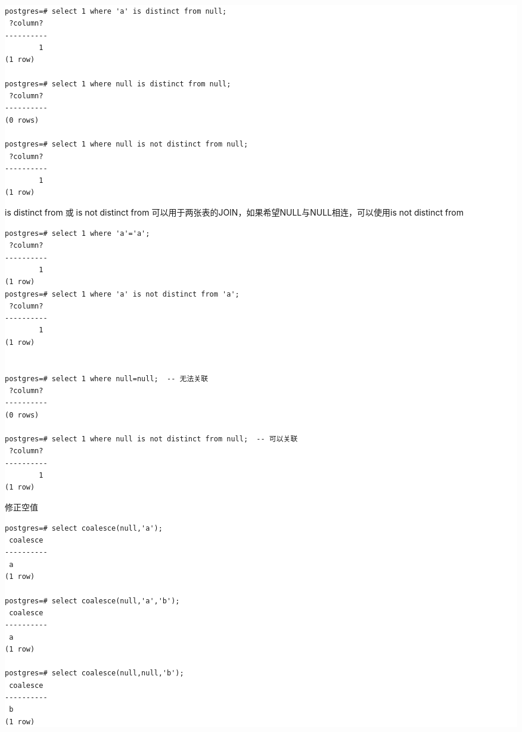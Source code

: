 ```  
postgres=# select 1 where 'a' is distinct from null;  
 ?column?   
----------  
        1  
(1 row)  
  
postgres=# select 1 where null is distinct from null;  
 ?column?   
----------  
(0 rows)  
  
postgres=# select 1 where null is not distinct from null;  
 ?column?   
----------  
        1  
(1 row)  
```  
  
is distinct from 或 is not distinct from 可以用于两张表的JOIN，如果希望NULL与NULL相连，可以使用is not distinct from  
  
```  
postgres=# select 1 where 'a'='a';  
 ?column?   
----------  
        1  
(1 row)  
postgres=# select 1 where 'a' is not distinct from 'a';  
 ?column?   
----------  
        1  
(1 row)  
  
  
postgres=# select 1 where null=null;  -- 无法关联  
 ?column?   
----------  
(0 rows)  
  
postgres=# select 1 where null is not distinct from null;  -- 可以关联  
 ?column?   
----------  
        1  
(1 row)  
```  
  
修正空值  
  
```  
postgres=# select coalesce(null,'a');  
 coalesce   
----------  
 a  
(1 row)  
  
postgres=# select coalesce(null,'a','b');  
 coalesce   
----------  
 a  
(1 row)  
  
postgres=# select coalesce(null,null,'b');  
 coalesce   
----------  
 b  
(1 row)  
```  